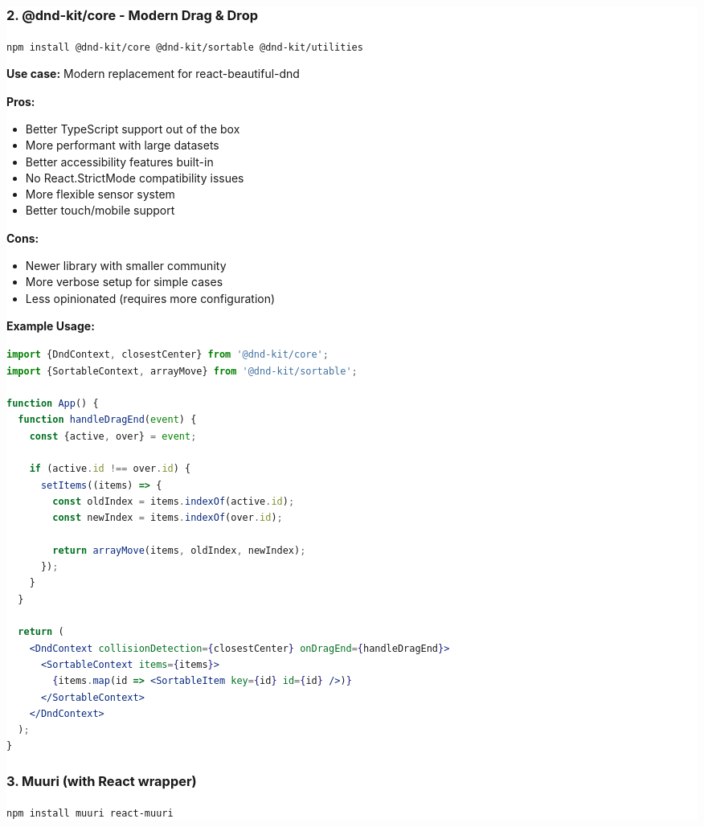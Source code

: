 ### 2. @dnd-kit/core - Modern Drag & Drop
```bash
npm install @dnd-kit/core @dnd-kit/sortable @dnd-kit/utilities
```

**Use case:** Modern replacement for react-beautiful-dnd

**Pros:**
- Better TypeScript support out of the box
- More performant with large datasets
- Better accessibility features built-in
- No React.StrictMode compatibility issues
- More flexible sensor system
- Better touch/mobile support

**Cons:**
- Newer library with smaller community
- More verbose setup for simple cases
- Less opinionated (requires more configuration)

**Example Usage:**
```jsx
import {DndContext, closestCenter} from '@dnd-kit/core';
import {SortableContext, arrayMove} from '@dnd-kit/sortable';

function App() {
  function handleDragEnd(event) {
    const {active, over} = event;
    
    if (active.id !== over.id) {
      setItems((items) => {
        const oldIndex = items.indexOf(active.id);
        const newIndex = items.indexOf(over.id);
        
        return arrayMove(items, oldIndex, newIndex);
      });
    }
  }

  return (
    <DndContext collisionDetection={closestCenter} onDragEnd={handleDragEnd}>
      <SortableContext items={items}>
        {items.map(id => <SortableItem key={id} id={id} />)}
      </SortableContext>
    </DndContext>
  );
}
```

### 3. Muuri (with React wrapper)
```bash
npm install muuri react-muuri
```
